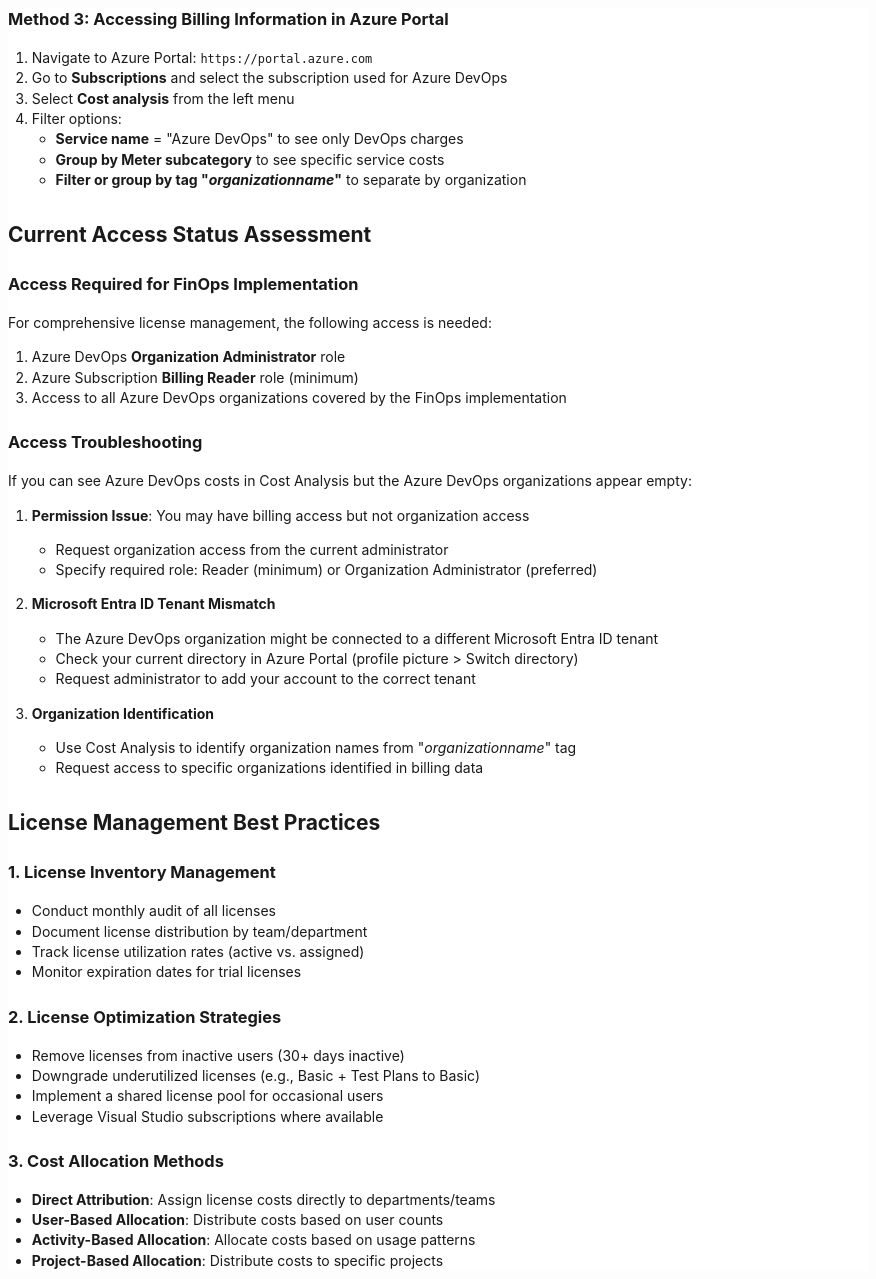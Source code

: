 ### Method 3: Accessing Billing Information in Azure Portal
1. Navigate to Azure Portal: `https://portal.azure.com`
2. Go to **Subscriptions** and select the subscription used for Azure DevOps
3. Select **Cost analysis** from the left menu
4. Filter options:
   - **Service name** = "Azure DevOps" to see only DevOps charges
   - **Group by Meter subcategory** to see specific service costs
   - **Filter or group by tag "_organizationname_"** to separate by organization

## Current Access Status Assessment

### Access Required for FinOps Implementation
For comprehensive license management, the following access is needed:
1. Azure DevOps **Organization Administrator** role
2. Azure Subscription **Billing Reader** role (minimum)
3. Access to all Azure DevOps organizations covered by the FinOps implementation

### Access Troubleshooting
If you can see Azure DevOps costs in Cost Analysis but the Azure DevOps organizations appear empty:

1. **Permission Issue**: You may have billing access but not organization access
   - Request organization access from the current administrator
   - Specify required role: Reader (minimum) or Organization Administrator (preferred)

2. **Microsoft Entra ID Tenant Mismatch**
   - The Azure DevOps organization might be connected to a different Microsoft Entra ID tenant
   - Check your current directory in Azure Portal (profile picture > Switch directory)
   - Request administrator to add your account to the correct tenant

3. **Organization Identification**
   - Use Cost Analysis to identify organization names from "_organizationname_" tag
   - Request access to specific organizations identified in billing data

## License Management Best Practices

### 1. License Inventory Management
- Conduct monthly audit of all licenses
- Document license distribution by team/department
- Track license utilization rates (active vs. assigned)
- Monitor expiration dates for trial licenses

### 2. License Optimization Strategies
- Remove licenses from inactive users (30+ days inactive)
- Downgrade underutilized licenses (e.g., Basic + Test Plans to Basic)
- Implement a shared license pool for occasional users
- Leverage Visual Studio subscriptions where available

### 3. Cost Allocation Methods
- **Direct Attribution**: Assign license costs directly to departments/teams
- **User-Based Allocation**: Distribute costs based on user counts
- **Activity-Based Allocation**: Allocate costs based on usage patterns
- **Project-Based Allocation**: Distribute costs to specific projects
